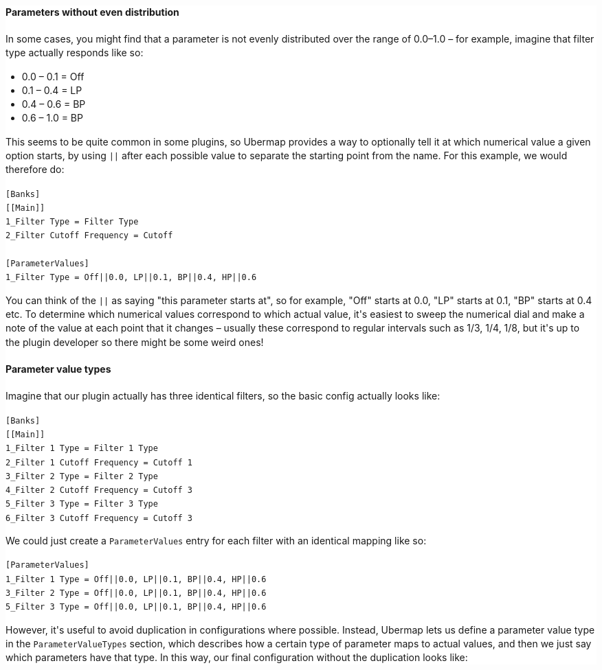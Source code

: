 #### Parameters without even distribution

In some cases, you might find that a parameter is not evenly distributed over the range of 0.0–1.0 – for example, imagine that filter type actually responds like so:

* 0.0 – 0.1 = Off
* 0.1 – 0.4 = LP
* 0.4 – 0.6 = BP
* 0.6 – 1.0 = BP

This seems to be quite common in some plugins, so Ubermap provides a way to optionally tell it at which numerical value a given option starts, by using `||` after each possible value to separate the starting point from the name. For this example, we would therefore do:

```
[Banks]
[[Main]]
1_Filter Type = Filter Type
2_Filter Cutoff Frequency = Cutoff

[ParameterValues]
1_Filter Type = Off||0.0, LP||0.1, BP||0.4, HP||0.6
```

You can think of the `||` as saying "this parameter starts at", so for example, "Off" starts at 0.0, "LP" starts at 0.1, "BP" starts at 0.4 etc. To determine which numerical values correspond to which actual value, it's easiest to sweep the numerical dial and make a note of the value at each point that it changes – usually these correspond to regular intervals such as 1/3, 1/4, 1/8, but it's up to the plugin developer so there might be some weird ones!

#### Parameter value types

Imagine that our plugin actually has three identical filters, so the basic config actually looks like:

```
[Banks]
[[Main]]
1_Filter 1 Type = Filter 1 Type
2_Filter 1 Cutoff Frequency = Cutoff 1
3_Filter 2 Type = Filter 2 Type
4_Filter 2 Cutoff Frequency = Cutoff 3
5_Filter 3 Type = Filter 3 Type
6_Filter 3 Cutoff Frequency = Cutoff 3
```

We could just create a `ParameterValues` entry for each filter with an identical mapping like so:

```
[ParameterValues]
1_Filter 1 Type = Off||0.0, LP||0.1, BP||0.4, HP||0.6
3_Filter 2 Type = Off||0.0, LP||0.1, BP||0.4, HP||0.6
5_Filter 3 Type = Off||0.0, LP||0.1, BP||0.4, HP||0.6
```

However, it's useful to avoid duplication in configurations where possible. Instead, Ubermap lets us define a parameter value type in the `ParameterValueTypes` section, which describes how a certain type of parameter maps to actual values, and then we just say which parameters have that type. In this way, our final configuration without the duplication looks like:
